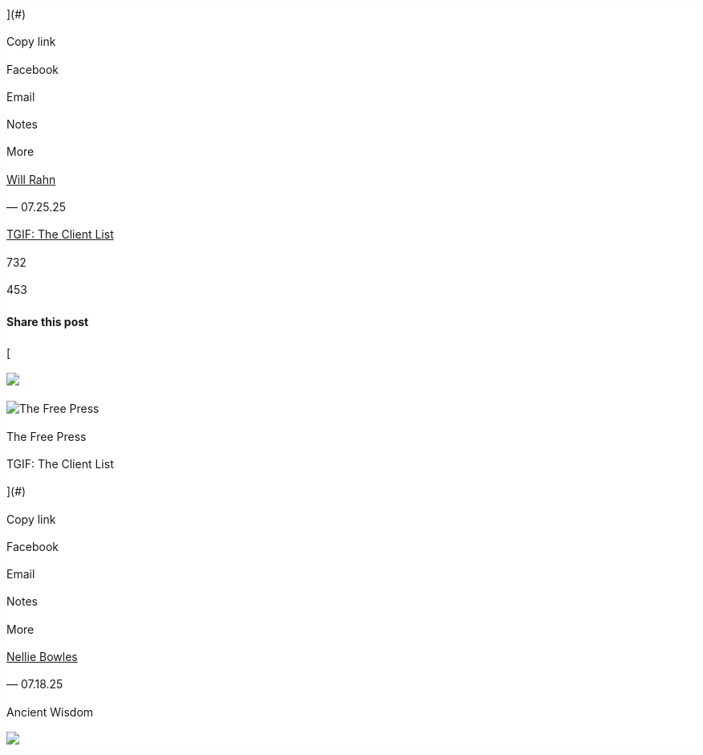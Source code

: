 




](#)

Copy link

Facebook

Email

Notes

More

[Will Rahn](/w/will-rahn)

— 07.25.25

[TGIF: The Client List](https://www.thefp.com/p/tgif-the-client-list)

732

453

#### Share this post

[

![](https://substackcdn.com/image/fetch/$s_!ALiU!,w_520,h_272,c_fill,f_auto,q_auto:good,fl_progressive:steep,g_auto/https%3A%2F%2Fsubstack-post-media.s3.amazonaws.com%2Fpublic%2Fimages%2F4cd58717-ba12-43d5-9195-716be58c27cb_1024x683.jpeg)

![The Free Press](https://substackcdn.com/image/fetch/$s_!XTc7!,w_36,h_36,c_fill,f_auto,q_auto:good,fl_progressive:steep,g_auto/https%3A%2F%2Fbucketeer-e05bbc84-baa3-437e-9518-adb32be77984.s3.amazonaws.com%2Fpublic%2Fimages%2F9cb7f208-a15c-46a8-a040-7e7a2150def9_1280x1280.png)

The Free Press

TGIF: The Client List









](#)

Copy link

Facebook

Email

Notes

More

[Nellie Bowles](/w/nellie-bowles)

— 07.18.25

Ancient Wisdom

![](https://substackcdn.com/image/fetch/$s_!cdE6!,w_300,h_300,c_fill,f_auto,q_auto:good,fl_progressive:steep,g_auto/https%3A%2F%2Fsubstack-post-media.s3.amazonaws.com%2Fpublic%2Fimages%2F787bfd22-a9f9-44f7-bcaa-e8dc35a373a5_1024x679.jpeg)
